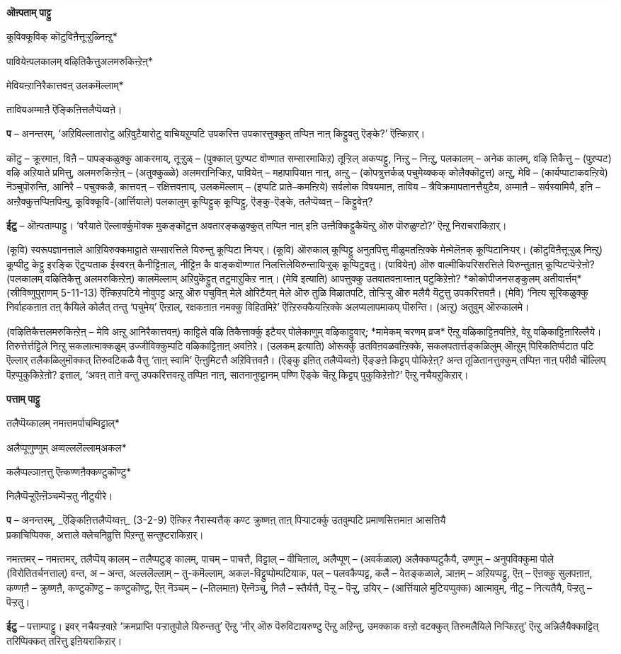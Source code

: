 **ऒऩ्पताम्** **पाट्टु**

कूविक्कूविक् कॊटुविऩैत्तूऱ्ऱुळ्निऩ्ऱु\*

पावियेऩ्पलकालम् वऴितिकैत्तुअलमरुकिऩ्ऱेऩ्\*

मेवियऩ्ऱानिरैकात्तवऩ् उलकमॆल्लाम्\*

तावियअम्माऩै ऎङ्किऩित्तलैप्पॆय्वऩे।

**प** – अनन्तरम्, ‘अऱिविल्लातारोटु अऱिवुटैयारोटु वाचियऱुम्पटि उपकरित्त उपकारत्तुक्कुत् तप्पिऩ नाऩ् किट्टुवतु ऎङ्के?’ ऎऩ्किऱार्।

कॊटु – क्रूरमाऩ, विऩै – पापङ्कळुक्कु आकरमाय्, तूऱ्ऱुळ् – (पुक्काल् पुऱप्पट वॊण्णात सम्सारमाकिऱ) तूऱ्ऱिल् अकप्पट्टु, निऩ्ऱु – निऩ्ऱु, पलकालम् – अनेक कालम्, वऴि तिकैत्तु – (पुऱप्पट) वऴि अऱियाते प्रमित्तु, अलमरुकिऩ्ऱेऩ् – (अतुक्कुळ्ळे) अलमरानिऱ्किऱ, पावियेऩ् – महापापियाऩ नाऩ्, अऩ्ऱु – (कोपत्रुत्तर्कळ् पचुमेय्क्कक् कोलैक्कॊटुत्त) अऩ्ऱु, मेवि – (कार्यप्पाटाकवऩ्ऱिये) नॆञ्चुपॊरुन्ति, आनिरै – पचुक्कळै, कात्तवऩ् – रक्षित्तवऩाय्, उलकमॆल्लाम् – (इप्पटि प्राते–कमऩ्ऱिये) सर्वलोक विषयमाऩ, ताविय – त्रैविक्रमापतानत्तैयुटैय, अम्माऩै – सर्वस्वामियै, इऩि – अऩ्ऱैक्कुत्तप्पिऩपिऩ्पु, कूविक्कूवि-(आर्त्तियाले) पलकालुम् कूप्पिट्टुक् कूप्पिट्टु, ऎङ्कु-ऎङ्के, तलैप्पॆय्वऩ् – किट्टुवेऩ्?

**ईटु** – ऒऩ्पताम्पाट्टु। ‘वरैयाते ऎल्लार्क्कुमॊक्क मुकङ्कॊटुत्त अवतारङ्कळुक्कुत् तप्पिऩ नाऩ् इऩि उऩ्ऩैक्किट्टुकैयॆऩ्ऱु ऒरु पॊरुळुण्टो?’ ऎऩ्ऱु निराचराकिऱार्।

(कूवि) स्वरूपज्ञानत्ताले आऱियिरुक्कमाट्टाते सम्सारत्तिले यिरुन्तु कूप्पिटा निऱ्पर्। (कूवि) ऒरुकाल् कूप्पिट्टु अनुतपित्तु मीळुमतऩ्ऱिक्के मेऩ्मेलॆऩक् कूप्पिटानिऱ्पर्। (कॊटुविऩैत्तूऱ्ऱुळ् निऩ्ऱु) कूप्पीटु केट्टु इरङ्कि ऎटुप्पताक ईस्वरऩ् कैनीट्टिऩाल्, नीट्टिऩ कै वाङ्कवॊण्णात निलत्तिलेयिरुन्तायिऱ्ऱुक् कूप्पिटुवतु। (पावियेऩ्) ऒरु वाल्मीकिपरिसरत्तिले यिरुन्तुताऩ् कूप्पिटप्पॆऱ्ऱेऩो? (पलकालम् वऴितिकैत्तु अलमरुकिऩ्ऱेऩ्) कालमॆल्लाम् अऱिवुकॆट्टुत् तटुमाऱुकिऱ नाऩ्। (मेवि इत्याति) आपत्तुक्कु उतवातवऩाय्त्ताऩ् पटुकिऱेऩो? \*कोकोपीजनसङ्कुलम् अतीवार्त्तम्\* (स्रीविष्णुपुराणम् 5-11-13) ऎऩ्किऱपटिये नोवुपट्ट अऩ्ऱु ऒरु पचुविऩ् मेले ओरिटैयऩ् मेले ऒरु तुळि विऴातपटि, तोऱ्ऱिऱ्ऱु ऒरु मलैयै यॆटुत्तु उपकरित्तवऩै। (मेवि) ‘नित्य सूरिकळुक्कु निर्वाहकऩाऩ तऩ् कैयिले कोलैत् तन्तु ‘पचुमेय्’ ऎऩ्ऱाल्, रक्षकऩाऩ नमक्कु विहितमिऱे’ ऎऩ्ऱिरुक्कैयऩ्ऱिक्के अलप्यलापमाकप् पॊरुन्ति। (अऩ्ऱु) अतुवुम् ऒरुकालमे।

(वऴितिकैत्तलमरुकिऩ्ऱेऩ् – मेवि अऩ्ऱु आनिरैकात्तवऩ्) काट्टिले वऴि तिकैत्तार्क्कु इटैयर् पोलेकाणुम् वऴिकाट्टुवार्; \*मामेकम् चरणम् व्रज\* ऎऩ्ऱु वऴिकाट्टिऩवऩिऱे, वेऱु वऴिकाट्टिऩारिल्लैये। तिरुत्तेर्त्तट्टिले निऩ्ऱु सकलात्माक्कळुम् उज्जीविक्कुम्पटि वऴिकाट्टिऩाऩ् अवऩिऱे। (उलकम् इत्याति) ओरूर्क्कु उतविऩवळवऩ्ऱिक्के, सकलपतार्त्तङ्कळिलुम् ऒऩ्ऱुम् पिरिकतिर्प्पटात पटि ऎल्लार् तलैकळिलुमॊक्कत् तिरुवटिकळै वैत्तु ‘ताऩ् स्वामि’ ऎऩ्ऩुमिटत्तै अऱिवित्तवऩै। (ऎङ्कु इऩित् तलैप्पॆय्वऩे) ऎङ्ङऩे किट्टप् पोकिऱेऩ्? अन्त तूळितानत्तुक्कुम् तप्पिऩ नाऩ् परीक्षै चॊल्लिप् पॆऱप्पुकुकिऱेऩो? इत्ताल्, ‘अवऩ् ताऩे वन्तु उपकरित्तवऩ्ऱु तप्पिऩ नाऩ्, सातनानुष्ट्टानम् पण्णि ऎङ्के चॆऩ्ऱु किट्टप् पुकुकिऱेऩो?’ ऎऩ्ऱु नचैयऱुकिऱार्।

**पत्ताम्** **पाट्टु**

तलैप्पॆय्कालम् नमऩ्तमर्पाचम्विट्टाल्\*

अलैप्पूणुण्णुम् अव्वल्ललॆल्लाम्अकल\*

कलैप्पल्ञाऩत्तु ऎऩ्कण्णऩैक्कण्टुकॊण्टु\*

निलैप्पॆऱ्ऱुऎऩ्ऩॆञ्चम्पॆऱ्ऱतु नीटुयीरे।

**प** – अनन्तरम्, \_ऎङ्किऩित्तलैप्पॆय्वऩ्\_ (3-2-9) ऎऩ्किऱ नैरास्यत्तैक् कण्ट क्रुष्णऩ् ताऩ् पिऱ्पाटर्क्कु उतवुम्पटि प्रमाणसित्तमाऩ आसत्तियै  
प्रकाचिप्पिक्क, अत्ताले क्लेचनिव्रुत्ति पिऱन्तु सन्तुष्टराकिऱार्।

नमऩ्तमर् – नमऩ्तमर्, तलैप्पॆय् कालम् – तलैप्पटुङ् कालम्, पाचम् – पाचत्तै, विट्टाल् – वीचिऩाल्, अलैप्पूण् – (अवर्कळाल्) अलैक्कप्पटुकैयै, उण्णुम् – अनुपविक्कुमा पोले (विरोतितर्चनत्ताल्) वन्त, अ – अन्त, अल्ललॆल्लाम् – तु-कमॆल्लाम्, अकल-विट्टुप्पोम्पटियाक, पल् – पलवकैप्पट्ट, कलै – वेतङ्कळाले, ञाऩम् – अऱियप्पट्टु, ऎऩ् – ऎऩक्कु सुलपऩाऩ, कण्णऩै – क्रुष्णऩै, कण्टुकॊण्टु – कण्टुकॊण्टु, ऎऩ् नॆञ्चम् – (–तिलमाऩ) ऎऩ्नॆञ्चु, निलै – स्तैर्यत्तै, पॆऱ्ऱु – पॆऱ्ऱु, उयिर् – (आर्त्तियाले मुटियप्पुक्क) आत्मावुम्, नीटु – नित्यतैयै, पॆऱ्ऱतु – पॆऱ्ऱतु।

**ईटु** – पत्ताम्पाट्टु। इवर् नचैयऱ्ऱवाऱे ‘क्रमप्राप्ति पऱ्ऱातुपोले यिरुन्ततु’ ऎऩ्ऱु ‘नीर् ऒरु पॆरुविटायरुण्टु ऎऩ्ऱु अऱिन्तु, उमक्काक वऩ्ऱो वटक्कुत् तिरुमलैयिले निऱ्किऱतु’ ऎऩ्ऱु अन्निलैयैक्काट्टित् तरिप्पिक्कत् तरित्तु इऩियराकिऱार्।

